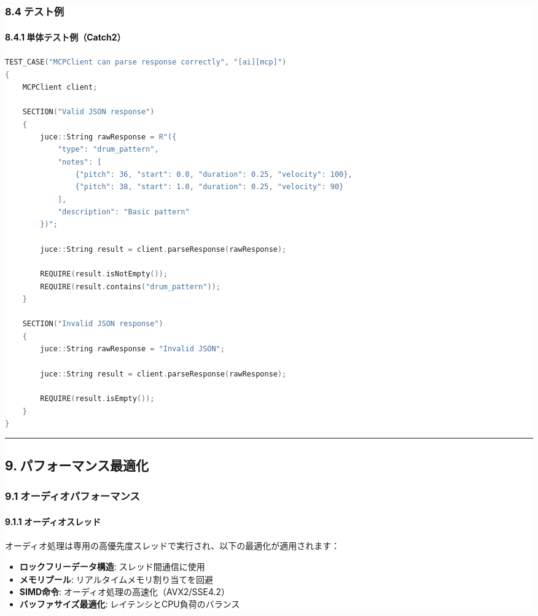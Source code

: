 ### 8.4 テスト例

#### 8.4.1 単体テスト例（Catch2）

```cpp
TEST_CASE("MCPClient can parse response correctly", "[ai][mcp]")
{
    MCPClient client;
    
    SECTION("Valid JSON response")
    {
        juce::String rawResponse = R"({
            "type": "drum_pattern",
            "notes": [
                {"pitch": 36, "start": 0.0, "duration": 0.25, "velocity": 100},
                {"pitch": 38, "start": 1.0, "duration": 0.25, "velocity": 90}
            ],
            "description": "Basic pattern"
        })";
        
        juce::String result = client.parseResponse(rawResponse);
        
        REQUIRE(result.isNotEmpty());
        REQUIRE(result.contains("drum_pattern"));
    }
    
    SECTION("Invalid JSON response")
    {
        juce::String rawResponse = "Invalid JSON";
        
        juce::String result = client.parseResponse(rawResponse);
        
        REQUIRE(result.isEmpty());
    }
}
```

---

## 9. パフォーマンス最適化

### 9.1 オーディオパフォーマンス

#### 9.1.1 オーディオスレッド

オーディオ処理は専用の高優先度スレッドで実行され、以下の最適化が適用されます：

- **ロックフリーデータ構造**: スレッド間通信に使用
- **メモリプール**: リアルタイムメモリ割り当てを回避
- **SIMD命令**: オーディオ処理の高速化（AVX2/SSE4.2）
- **バッファサイズ最適化**: レイテンシとCPU負荷のバランス
